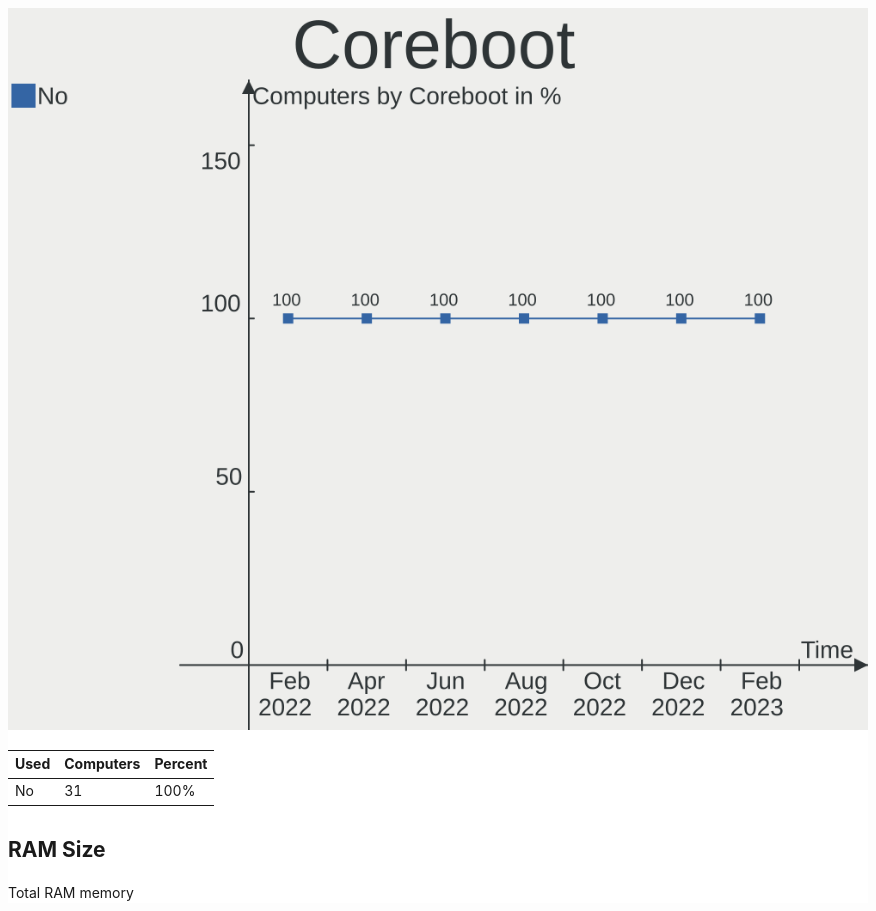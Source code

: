 ![Coreboot](./All/images/line_chart/node_coreboot.svg)

| Used | Computers | Percent |
|------|-----------|---------|
| No   | 31        | 100%    |

RAM Size
--------

Total RAM memory
